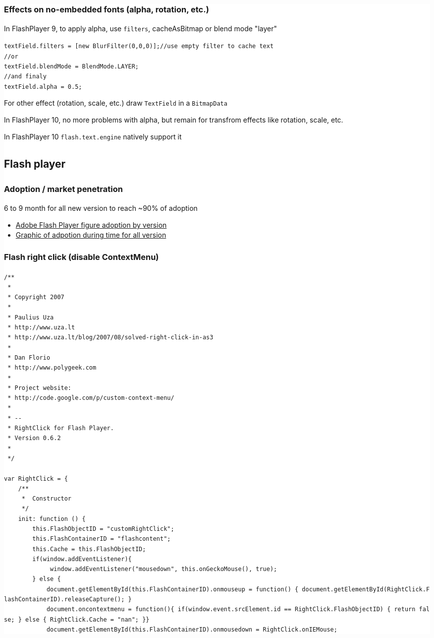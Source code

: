 ### Effects on no-embedded fonts (alpha, rotation, etc.)

In FlashPlayer 9, to apply alpha, use `filters`, cacheAsBitmap or blend mode "layer"

	textField.filters = [new BlurFilter(0,0,0)];//use empty filter to cache text
	//or
	textField.blendMode = BlendMode.LAYER;
	//and finaly
	textField.alpha = 0.5;

For other effect (rotation, scale, etc.) draw `TextField` in a `BitmapData`

In FlashPlayer 10, no more problems with alpha, but remain for transfrom effects like rotation, scale, etc.

In FlashPlayer 10 `flash.text.engine` natively support it

## Flash player

### Adoption / market penetration

6 to 9 month for all new version to reach ~90% of adoption

- [Adobe Flash Player figure adoption by version](http://www.adobe.com/products/player_census/flashplayer/version_penetration.html)
- [Graphic of adpotion during time for all version](http://spreadsheets.google.com/pub?key=pjaKnZUqwo-1XaUCJLlBQeA&amp;gid=0)

### Flash right click (disable ContextMenu)

	/**
	 * 
	 * Copyright 2007
	 * 
	 * Paulius Uza
	 * http://www.uza.lt
	 * http://www.uza.lt/blog/2007/08/solved-right-click-in-as3
	 * 
	 * Dan Florio
	 * http://www.polygeek.com
	 * 
	 * Project website:
	 * http://code.google.com/p/custom-context-menu/
	 * 
	 * --
	 * RightClick for Flash Player. 
	 * Version 0.6.2
	 * 
	 */
	
	var RightClick = {
		/**
		 *  Constructor
		 */ 
		init: function () {
			this.FlashObjectID = "customRightClick";
			this.FlashContainerID = "flashcontent";
			this.Cache = this.FlashObjectID;
			if(window.addEventListener){
				 window.addEventListener("mousedown", this.onGeckoMouse(), true);
			} else {
				document.getElementById(this.FlashContainerID).onmouseup = function() { document.getElementById(RightClick.FlashContainerID).releaseCapture(); }
				document.oncontextmenu = function(){ if(window.event.srcElement.id == RightClick.FlashObjectID) { return false; } else { RightClick.Cache = "nan"; }}
				document.getElementById(this.FlashContainerID).onmousedown = RightClick.onIEMouse;